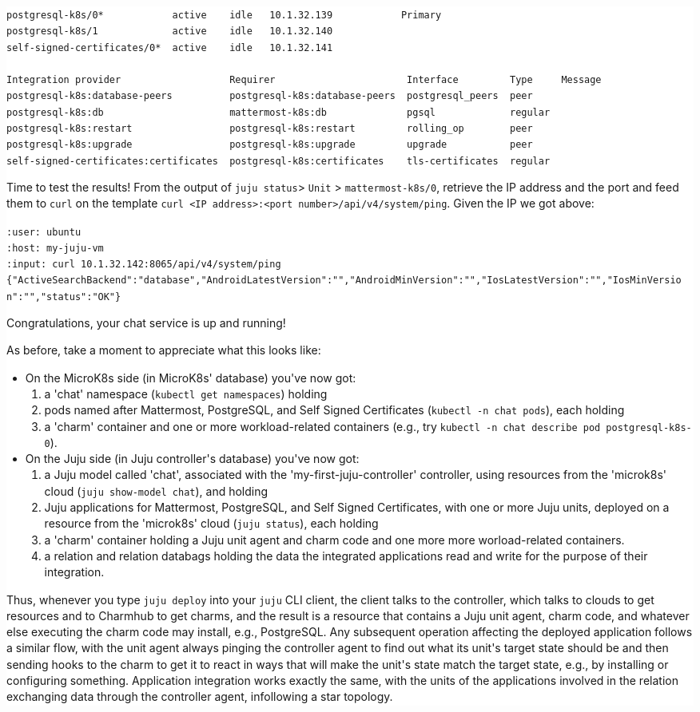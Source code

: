```{terminal}
postgresql-k8s/0*            active    idle   10.1.32.139            Primary
postgresql-k8s/1             active    idle   10.1.32.140
self-signed-certificates/0*  active    idle   10.1.32.141

Integration provider                   Requirer                       Interface         Type     Message
postgresql-k8s:database-peers          postgresql-k8s:database-peers  postgresql_peers  peer
postgresql-k8s:db                      mattermost-k8s:db              pgsql             regular
postgresql-k8s:restart                 postgresql-k8s:restart         rolling_op        peer
postgresql-k8s:upgrade                 postgresql-k8s:upgrade         upgrade           peer
self-signed-certificates:certificates  postgresql-k8s:certificates    tls-certificates  regular
```

Time to test the results! From the output of `juju status`> `Unit` > `mattermost-k8s/0`, retrieve the IP address and the port and feed them to `curl` on the template `curl <IP address>:<port number>/api/v4/system/ping`. Given the IP we got above:

```{terminal}
:user: ubuntu
:host: my-juju-vm
:input: curl 10.1.32.142:8065/api/v4/system/ping
{"ActiveSearchBackend":"database","AndroidLatestVersion":"","AndroidMinVersion":"","IosLatestVersion":"","IosMinVersion":"","status":"OK"}
```

Congratulations, your chat service is up and running!

As before, take a moment to appreciate what this looks like:

- On the MicroK8s side (in MicroK8s' database) you've now got:
  1. a 'chat' namespace (`kubectl get namespaces`) holding
  1. pods named after Mattermost, PostgreSQL, and Self Signed Certificates (`kubectl -n chat pods`), each holding
  1. a 'charm' container and one or more workload-related containers (e.g., try `kubectl -n chat describe pod postgresql-k8s-0`).
- On the Juju side (in Juju controller's database) you've now got:
  1. a Juju model called 'chat', associated with the 'my-first-juju-controller' controller, using resources from the 'microk8s' cloud (`juju show-model chat`), and holding
  1. Juju applications for Mattermost, PostgreSQL, and Self Signed Certificates, with one or more Juju units, deployed on a resource from the 'microk8s' cloud (`juju status`), each holding
  1. a 'charm' container holding a Juju unit agent and charm code and one more more worload-related containers.
  1. a relation and relation databags holding the data the integrated applications read and write for the purpose of their integration.

Thus, whenever you type `juju deploy` into your `juju` CLI client, the client talks to the controller, which talks to clouds to get resources and to Charmhub to get charms, and the result is a resource that contains a Juju unit agent, charm code, and whatever else executing the charm code may install, e.g., PostgreSQL. Any subsequent operation affecting the deployed application follows a similar flow, with the unit agent always pinging the controller agent to find out what its unit's target state should be and then sending hooks to the charm to get it to react in ways that will make the unit's state match the target state, e.g., by installing or configuring something. Application integration works exactly the same, with the units of the applications involved in the relation exchanging data through the controller agent, infollowing a star topology.
